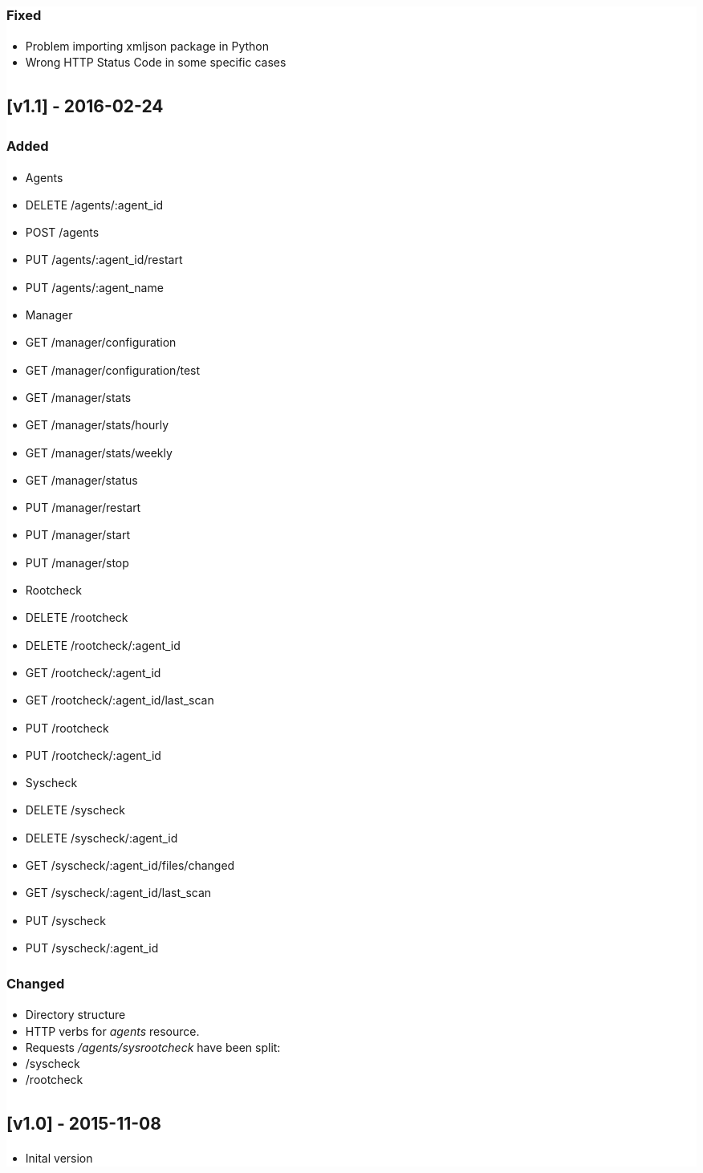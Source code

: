 ### Fixed
- Problem importing xmljson package in Python
- Wrong HTTP Status Code in some specific cases


## [v1.1] - 2016-02-24
### Added
- Agents
 - DELETE /agents/:agent_id
 - POST /agents
 - PUT /agents/:agent_id/restart
 - PUT /agents/:agent_name

- Manager
 - GET /manager/configuration
 - GET /manager/configuration/test
 - GET /manager/stats
 - GET /manager/stats/hourly
 - GET /manager/stats/weekly
 - GET /manager/status
 - PUT /manager/restart
 - PUT /manager/start
 - PUT /manager/stop

- Rootcheck
 - DELETE /rootcheck
 - DELETE /rootcheck/:agent_id
 - GET /rootcheck/:agent_id
 - GET /rootcheck/:agent_id/last_scan
 - PUT /rootcheck
 - PUT /rootcheck/:agent_id

- Syscheck
 - DELETE /syscheck
 - DELETE /syscheck/:agent_id
 - GET /syscheck/:agent_id/files/changed
 - GET /syscheck/:agent_id/last_scan
 - PUT /syscheck
 - PUT /syscheck/:agent_id


### Changed
- Directory structure
- HTTP verbs for *agents* resource.
- Requests */agents/sysrootcheck* have been split:
 - /syscheck
 - /rootcheck


## [v1.0] - 2015-11-08
- Inital version
